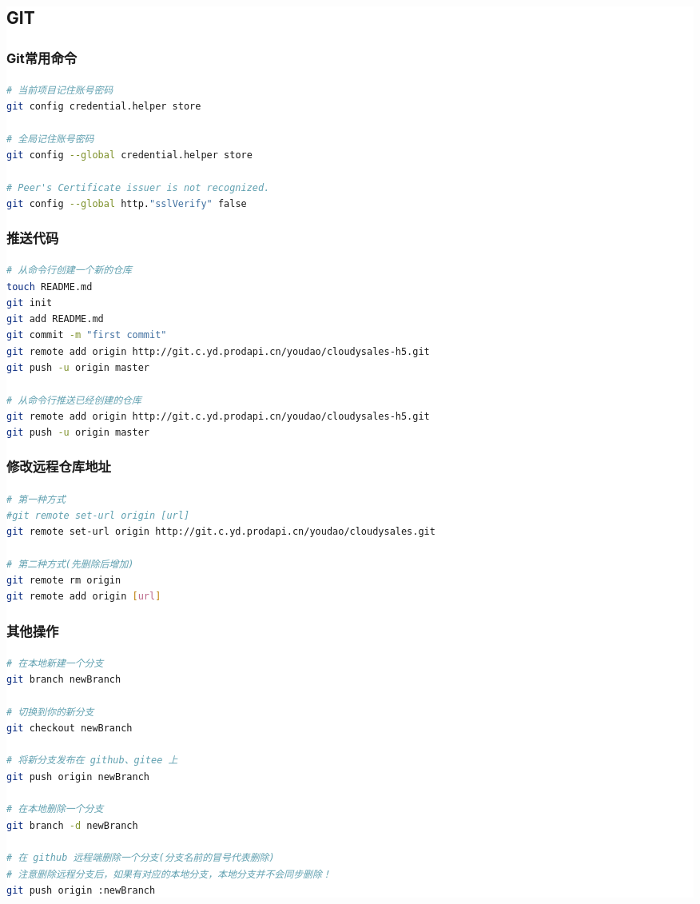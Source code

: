 ## GIT

### Git常用命令

```bash
# 当前项目记住账号密码
git config credential.helper store

# 全局记住账号密码
git config --global credential.helper store

# Peer's Certificate issuer is not recognized.
git config --global http."sslVerify" false
```

### 推送代码

```bash
# 从命令行创建一个新的仓库
touch README.md
git init
git add README.md
git commit -m "first commit"
git remote add origin http://git.c.yd.prodapi.cn/youdao/cloudysales-h5.git
git push -u origin master

# 从命令行推送已经创建的仓库
git remote add origin http://git.c.yd.prodapi.cn/youdao/cloudysales-h5.git
git push -u origin master
```

### 修改远程仓库地址

```bash
# 第一种方式
#git remote set-url origin [url]
git remote set-url origin http://git.c.yd.prodapi.cn/youdao/cloudysales.git

# 第二种方式(先删除后增加)
git remote rm origin
git remote add origin [url]
```

### 其他操作

```bash
# 在本地新建一个分支
git branch newBranch

# 切换到你的新分支
git checkout newBranch

# 将新分支发布在 github、gitee 上
git push origin newBranch

# 在本地删除一个分支
git branch -d newBranch

# 在 github 远程端删除一个分支(分支名前的冒号代表删除)
# 注意删除远程分支后，如果有对应的本地分支，本地分支并不会同步删除！
git push origin :newBranch 
```
